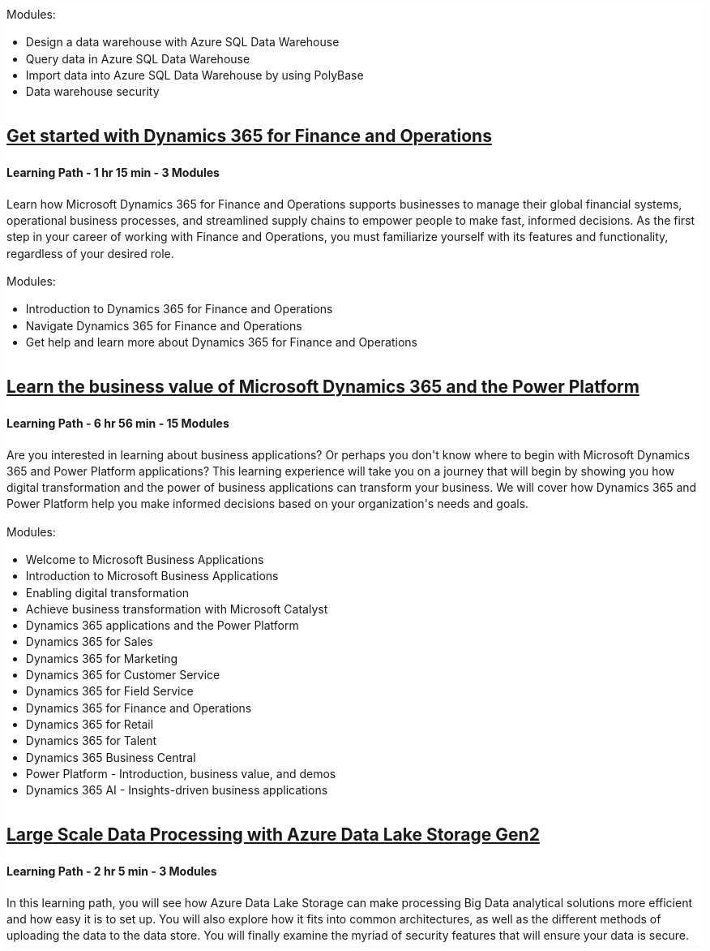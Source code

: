 Modules:
- Design a data warehouse with Azure SQL Data Warehouse
- Query data in Azure SQL Data Warehouse
- Import data into Azure SQL Data Warehouse by using PolyBase
- Data warehouse security

## [Get started with Dynamics 365 for Finance and Operations](https://docs.microsoft.com/en-us/learn/paths/get-started-finance-operations)
#### Learning Path - 1 hr 15 min - 3 Modules
Learn how Microsoft Dynamics 365 for Finance and Operations supports businesses to manage their global financial systems, operational business processes, and streamlined supply chains to empower people to make fast, informed decisions. As the first step in your career of working with Finance and Operations, you must familiarize yourself with its features and functionality, regardless of your desired role.

Modules:
- Introduction to Dynamics 365 for Finance and Operations
- Navigate Dynamics 365 for Finance and Operations
- Get help and learn more about Dynamics 365 for Finance and Operations

## [Learn the business value of Microsoft Dynamics 365 and the Power Platform](https://docs.microsoft.com/en-us/learn/paths/learn-business-value-of-dynamics-365-and-power-platform)
#### Learning Path - 6 hr 56 min - 15 Modules
Are you interested in learning about business applications? Or perhaps you don't know where to begin with Microsoft Dynamics 365 and Power Platform applications? This learning experience will take you on a journey that will begin by showing you how digital transformation and the power of business applications can transform your business. We will cover how Dynamics 365 and Power Platform help you make informed decisions based on your organization's needs and goals.

Modules:
- Welcome to Microsoft Business Applications
- Introduction to Microsoft Business Applications
- Enabling digital transformation
- Achieve business transformation with Microsoft Catalyst
- Dynamics 365 applications and the Power Platform
- Dynamics 365 for Sales
- Dynamics 365 for Marketing
- Dynamics 365 for Customer Service
- Dynamics 365 for Field Service
- Dynamics 365 for Finance and Operations
- Dynamics 365 for Retail
- Dynamics 365 for Talent
- Dynamics 365 Business Central
- Power Platform - Introduction, business value, and demos
- Dynamics 365 AI - Insights-driven business applications

## [Large Scale Data Processing with Azure Data Lake Storage Gen2](https://docs.microsoft.com/en-us/learn/paths/data-processing-with-azure-adls)
#### Learning Path - 2 hr 5 min - 3 Modules
In this learning path, you will see how Azure Data Lake Storage can make processing Big Data analytical solutions more efficient and how easy it is to set up. You will also explore how it fits into common architectures, as well as the different methods of uploading the data to the data store. You will finally examine the myriad of security features that will ensure your data is secure.
